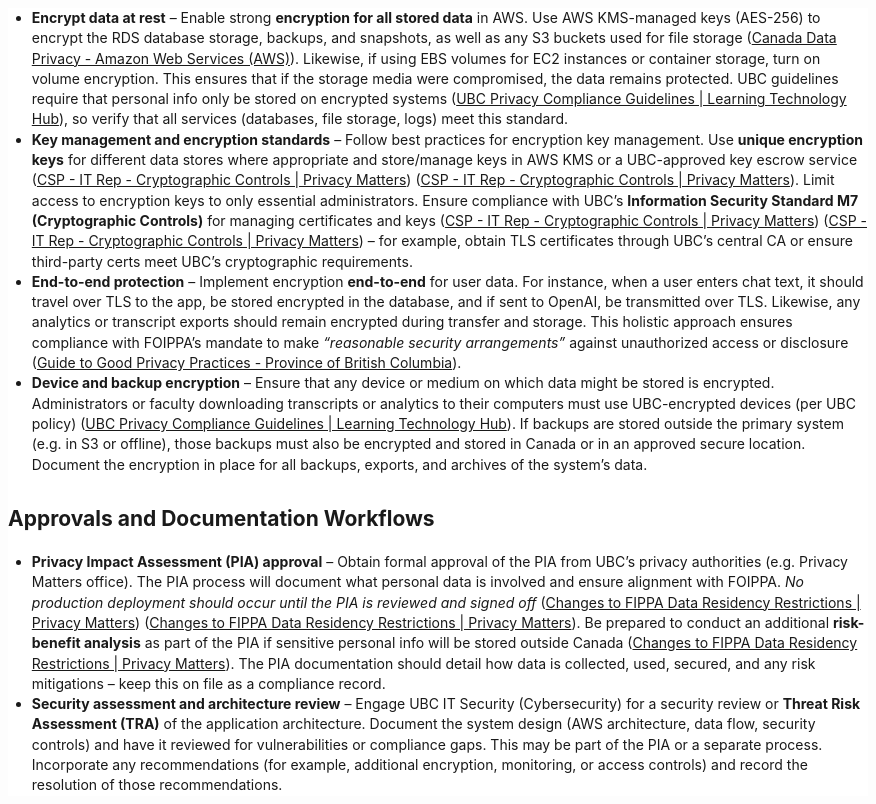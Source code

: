 - **Encrypt data at rest** – Enable strong **encryption for all stored data** in AWS. Use AWS KMS-managed keys (AES-256) to encrypt the RDS database storage, backups, and snapshots, as well as any S3 buckets used for file storage ([Canada Data Privacy - Amazon Web Services (AWS)](https://aws.amazon.com/compliance/canada-data-privacy/#:~:text=Entities%C2%A0subject%20to%20Canadian%20privacy%20laws,its%20security%20and%20compliance%20obligations)). Likewise, if using EBS volumes for EC2 instances or container storage, turn on volume encryption. This ensures that if the storage media were compromised, the data remains protected. UBC guidelines require that personal info only be stored on encrypted systems ([UBC Privacy Compliance Guidelines | Learning Technology Hub](https://lthub.ubc.ca/support/privacy/#:~:text=disclosed%20without%20their%20consent.%20,students%20if%20data%20is%20stored)), so verify that all services (databases, file storage, logs) meet this standard.  
- **Key management and encryption standards** – Follow best practices for encryption key management. Use **unique encryption keys** for different data stores where appropriate and store/manage keys in AWS KMS or a UBC-approved key escrow service ([CSP - IT Rep - Cryptographic Controls | Privacy Matters](https://privacymatters.ubc.ca/csp-it-rep-cryptographic-controls#:~:text=)) ([CSP - IT Rep - Cryptographic Controls | Privacy Matters](https://privacymatters.ubc.ca/csp-it-rep-cryptographic-controls#:~:text=Further%2C%20If%20an%20encryption%20key,may%20result%20in%20data%20loss)). Limit access to encryption keys to only essential administrators. Ensure compliance with UBC’s **Information Security Standard M7 (Cryptographic Controls)** for managing certificates and keys ([CSP - IT Rep - Cryptographic Controls | Privacy Matters](https://privacymatters.ubc.ca/csp-it-rep-cryptographic-controls#:~:text=For%20the%20UBC%20Systems%20under,Cryptographic%20Controls)) ([CSP - IT Rep - Cryptographic Controls | Privacy Matters](https://privacymatters.ubc.ca/csp-it-rep-cryptographic-controls#:~:text=The%20X,information%20unreadable%20by%20unauthorized%20individuals)) – for example, obtain TLS certificates through UBC’s central CA or ensure third-party certs meet UBC’s cryptographic requirements.  
- **End-to-end protection** – Implement encryption **end-to-end** for user data. For instance, when a user enters chat text, it should travel over TLS to the app, be stored encrypted in the database, and if sent to OpenAI, be transmitted over TLS. Likewise, any analytics or transcript exports should remain encrypted during transfer and storage. This holistic approach ensures compliance with FOIPPA’s mandate to make *“reasonable security arrangements”* against unauthorized access or disclosure ([Guide to Good Privacy Practices - Province of British Columbia](https://www2.gov.bc.ca/gov/content/governments/services-for-government/information-management-technology/privacy/good-privacy-practices#:~:text=Security)).  
- **Device and backup encryption** – Ensure that any device or medium on which data might be stored is encrypted. Administrators or faculty downloading transcripts or analytics to their computers must use UBC-encrypted devices (per UBC policy) ([UBC Privacy Compliance Guidelines | Learning Technology Hub](https://lthub.ubc.ca/support/privacy/#:~:text=disclosed%20without%20their%20consent.%20,students%20if%20data%20is%20stored)). If backups are stored outside the primary system (e.g. in S3 or offline), those backups must also be encrypted and stored in Canada or in an approved secure location. Document the encryption in place for all backups, exports, and archives of the system’s data.

## Approvals and Documentation Workflows

- **Privacy Impact Assessment (PIA) approval** – Obtain formal approval of the PIA from UBC’s privacy authorities (e.g. Privacy Matters office). The PIA process will document what personal data is involved and ensure alignment with FOIPPA. *No production deployment should occur until the PIA is reviewed and signed off* ([Changes to FIPPA Data Residency Restrictions | Privacy Matters](https://privacymatters.ubc.ca/resources/bill22#:~:text=use%20any%20electronic%20system%20or,the%20data%20is%20adequately%20secured)) ([Changes to FIPPA Data Residency Restrictions | Privacy Matters](https://privacymatters.ubc.ca/resources/bill22#:~:text=If%20you%20are%20undergoing%20an,CWL%20login%20required)). Be prepared to conduct an additional **risk-benefit analysis** as part of the PIA if sensitive personal info will be stored outside Canada ([Changes to FIPPA Data Residency Restrictions | Privacy Matters](https://privacymatters.ubc.ca/resources/bill22#:~:text=maintain%20data%20residency%20in%20Canada%2C,the%20information%20outside%20of%20Canada)). The PIA documentation should detail how data is collected, used, secured, and any risk mitigations – keep this on file as a compliance record.  
- **Security assessment and architecture review** – Engage UBC IT Security (Cybersecurity) for a security review or **Threat Risk Assessment (TRA)** of the application architecture. Document the system design (AWS architecture, data flow, security controls) and have it reviewed for vulnerabilities or compliance gaps. This may be part of the PIA or a separate process. Incorporate any recommendations (for example, additional encryption, monitoring, or access controls) and record the resolution of those recommendations.  